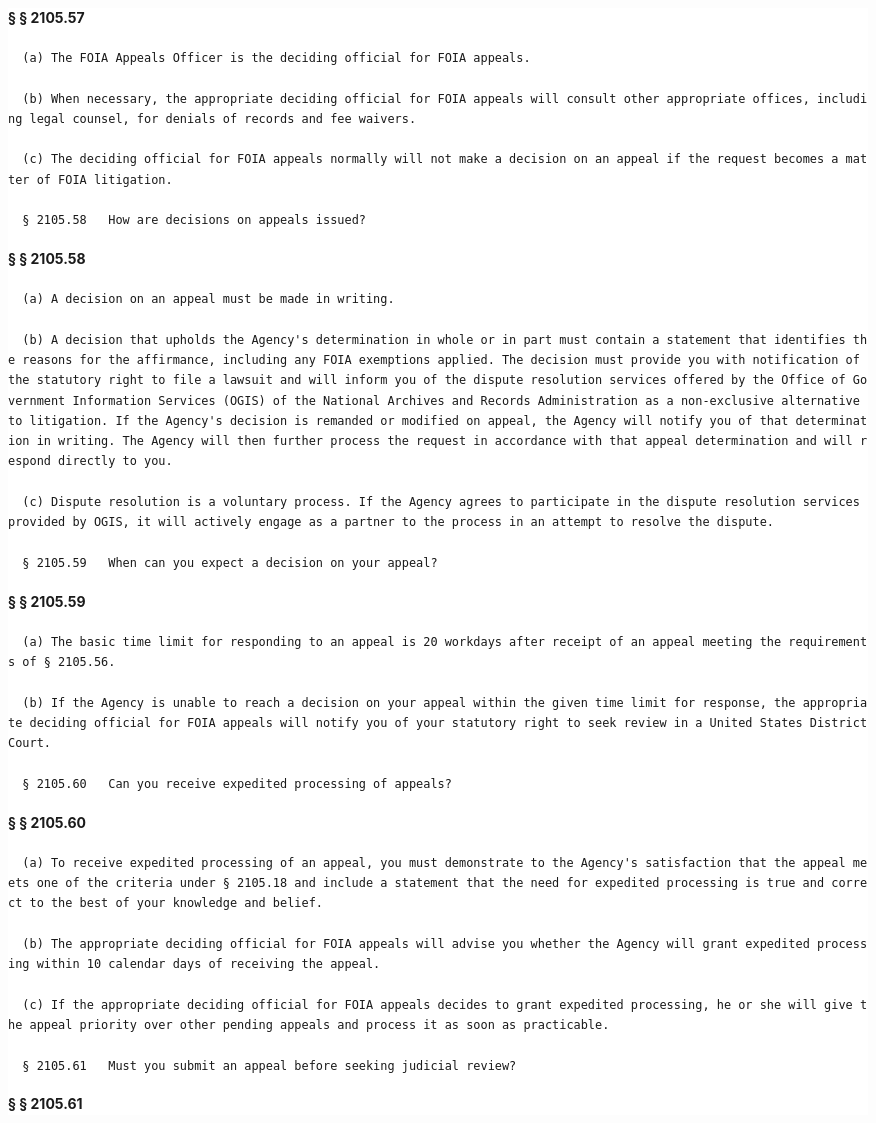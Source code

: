 #### § § 2105.57

      (a) The FOIA Appeals Officer is the deciding official for FOIA appeals.

      (b) When necessary, the appropriate deciding official for FOIA appeals will consult other appropriate offices, including legal counsel, for denials of records and fee waivers.

      (c) The deciding official for FOIA appeals normally will not make a decision on an appeal if the request becomes a matter of FOIA litigation.

      § 2105.58   How are decisions on appeals issued?

#### § § 2105.58

      (a) A decision on an appeal must be made in writing.

      (b) A decision that upholds the Agency's determination in whole or in part must contain a statement that identifies the reasons for the affirmance, including any FOIA exemptions applied. The decision must provide you with notification of the statutory right to file a lawsuit and will inform you of the dispute resolution services offered by the Office of Government Information Services (OGIS) of the National Archives and Records Administration as a non-exclusive alternative to litigation. If the Agency's decision is remanded or modified on appeal, the Agency will notify you of that determination in writing. The Agency will then further process the request in accordance with that appeal determination and will respond directly to you.

      (c) Dispute resolution is a voluntary process. If the Agency agrees to participate in the dispute resolution services provided by OGIS, it will actively engage as a partner to the process in an attempt to resolve the dispute.

      § 2105.59   When can you expect a decision on your appeal?

#### § § 2105.59

      (a) The basic time limit for responding to an appeal is 20 workdays after receipt of an appeal meeting the requirements of § 2105.56.

      (b) If the Agency is unable to reach a decision on your appeal within the given time limit for response, the appropriate deciding official for FOIA appeals will notify you of your statutory right to seek review in a United States District Court.

      § 2105.60   Can you receive expedited processing of appeals?

#### § § 2105.60

      (a) To receive expedited processing of an appeal, you must demonstrate to the Agency's satisfaction that the appeal meets one of the criteria under § 2105.18 and include a statement that the need for expedited processing is true and correct to the best of your knowledge and belief.

      (b) The appropriate deciding official for FOIA appeals will advise you whether the Agency will grant expedited processing within 10 calendar days of receiving the appeal.

      (c) If the appropriate deciding official for FOIA appeals decides to grant expedited processing, he or she will give the appeal priority over other pending appeals and process it as soon as practicable.

      § 2105.61   Must you submit an appeal before seeking judicial review?

#### § § 2105.61
